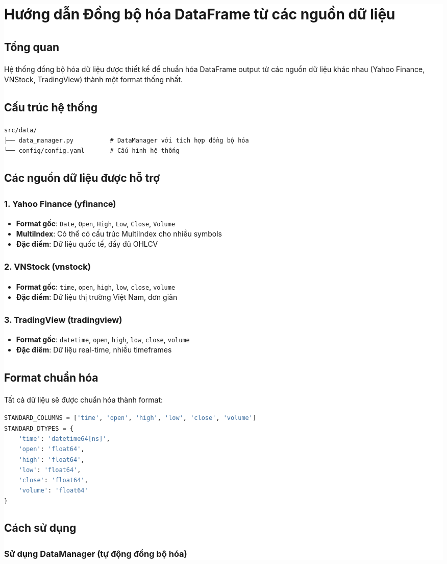 # Hướng dẫn Đồng bộ hóa DataFrame từ các nguồn dữ liệu

## Tổng quan

Hệ thống đồng bộ hóa dữ liệu được thiết kế để chuẩn hóa DataFrame output từ các nguồn dữ liệu khác nhau (Yahoo Finance, VNStock, TradingView) thành một format thống nhất.

## Cấu trúc hệ thống

```
src/data/
├── data_manager.py          # DataManager với tích hợp đồng bộ hóa
└── config/config.yaml       # Cấu hình hệ thống
```

## Các nguồn dữ liệu được hỗ trợ

### 1. Yahoo Finance (yfinance)
- **Format gốc**: `Date`, `Open`, `High`, `Low`, `Close`, `Volume`
- **MultiIndex**: Có thể có cấu trúc MultiIndex cho nhiều symbols
- **Đặc điểm**: Dữ liệu quốc tế, đầy đủ OHLCV

### 2. VNStock (vnstock)
- **Format gốc**: `time`, `open`, `high`, `low`, `close`, `volume`
- **Đặc điểm**: Dữ liệu thị trường Việt Nam, đơn giản

### 3. TradingView (tradingview)
- **Format gốc**: `datetime`, `open`, `high`, `low`, `close`, `volume`
- **Đặc điểm**: Dữ liệu real-time, nhiều timeframes

## Format chuẩn hóa

Tất cả dữ liệu sẽ được chuẩn hóa thành format:

```python
STANDARD_COLUMNS = ['time', 'open', 'high', 'low', 'close', 'volume']
STANDARD_DTYPES = {
    'time': 'datetime64[ns]',
    'open': 'float64',
    'high': 'float64', 
    'low': 'float64',
    'close': 'float64',
    'volume': 'float64'
}
```

## Cách sử dụng

### Sử dụng DataManager (tự động đồng bộ hóa)
